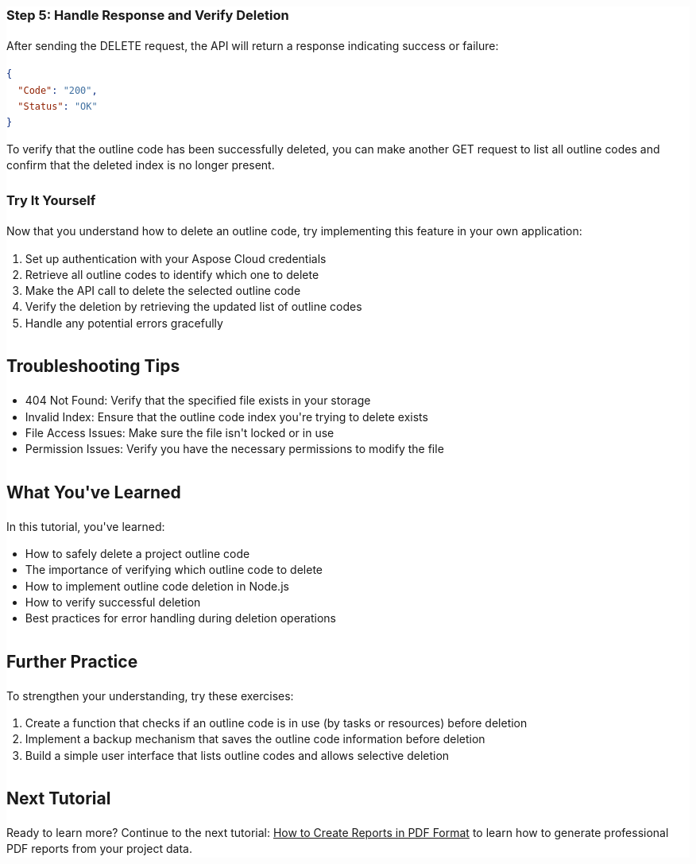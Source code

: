 ### Step 5: Handle Response and Verify Deletion

After sending the DELETE request, the API will return a response indicating success or failure:

```json
{
  "Code": "200",
  "Status": "OK"
}
```

To verify that the outline code has been successfully deleted, you can make another GET request to list all outline codes and confirm that the deleted index is no longer present.

### Try It Yourself

Now that you understand how to delete an outline code, try implementing this feature in your own application:

1. Set up authentication with your Aspose Cloud credentials
2. Retrieve all outline codes to identify which one to delete
3. Make the API call to delete the selected outline code
4. Verify the deletion by retrieving the updated list of outline codes
5. Handle any potential errors gracefully

## Troubleshooting Tips

- 404 Not Found: Verify that the specified file exists in your storage
- Invalid Index: Ensure that the outline code index you're trying to delete exists
- File Access Issues: Make sure the file isn't locked or in use
- Permission Issues: Verify you have the necessary permissions to modify the file

## What You've Learned

In this tutorial, you've learned:
- How to safely delete a project outline code
- The importance of verifying which outline code to delete
- How to implement outline code deletion in Node.js
- How to verify successful deletion
- Best practices for error handling during deletion operations

## Further Practice

To strengthen your understanding, try these exercises:
1. Create a function that checks if an outline code is in use (by tasks or resources) before deletion
2. Implement a backup mechanism that saves the outline code information before deletion
3. Build a simple user interface that lists outline codes and allows selective deletion

## Next Tutorial

Ready to learn more? Continue to the next tutorial: [How to Create Reports in PDF Format](/working-with-outline-codes-and-extended-attributes/create-report-pdf/) to learn how to generate professional PDF reports from your project data.
